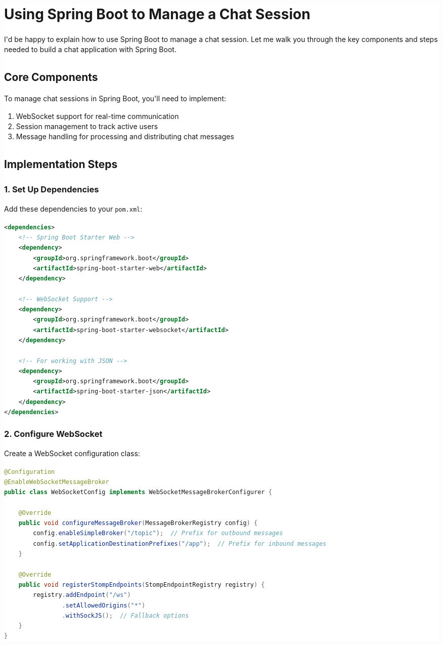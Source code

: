 # Using Spring Boot to Manage a Chat Session

I'd be happy to explain how to use Spring Boot to manage a chat session. Let me walk you through the key components and steps needed to build a chat application with Spring Boot.

## Core Components

To manage chat sessions in Spring Boot, you'll need to implement:

1. WebSocket support for real-time communication
2. Session management to track active users
3. Message handling for processing and distributing chat messages

## Implementation Steps

### 1. Set Up Dependencies

Add these dependencies to your `pom.xml`:

```xml
<dependencies>
    <!-- Spring Boot Starter Web -->
    <dependency>
        <groupId>org.springframework.boot</groupId>
        <artifactId>spring-boot-starter-web</artifactId>
    </dependency>

    <!-- WebSocket Support -->
    <dependency>
        <groupId>org.springframework.boot</groupId>
        <artifactId>spring-boot-starter-websocket</artifactId>
    </dependency>

    <!-- For working with JSON -->
    <dependency>
        <groupId>org.springframework.boot</groupId>
        <artifactId>spring-boot-starter-json</artifactId>
    </dependency>
</dependencies>
```

### 2. Configure WebSocket

Create a WebSocket configuration class:

```java
@Configuration
@EnableWebSocketMessageBroker
public class WebSocketConfig implements WebSocketMessageBrokerConfigurer {

    @Override
    public void configureMessageBroker(MessageBrokerRegistry config) {
        config.enableSimpleBroker("/topic");  // Prefix for outbound messages
        config.setApplicationDestinationPrefixes("/app");  // Prefix for inbound messages
    }

    @Override
    public void registerStompEndpoints(StompEndpointRegistry registry) {
        registry.addEndpoint("/ws")
                .setAllowedOrigins("*")
                .withSockJS();  // Fallback options
    }
}
```
